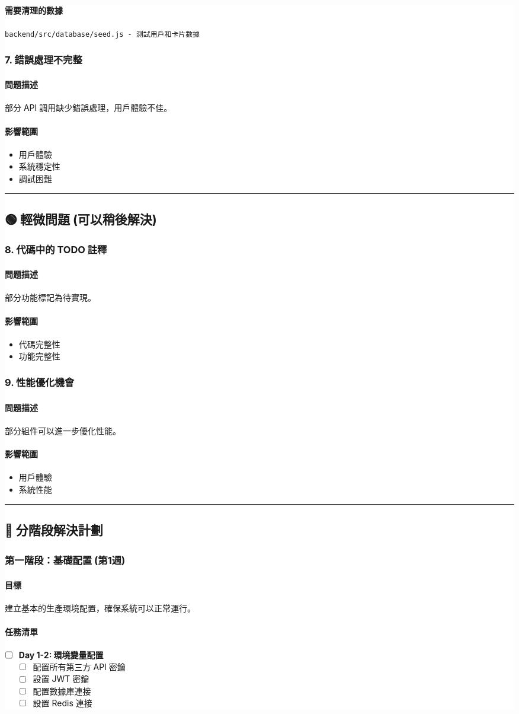 #### 需要清理的數據
```
backend/src/database/seed.js - 測試用戶和卡片數據
```

### 7. 錯誤處理不完整

#### 問題描述
部分 API 調用缺少錯誤處理，用戶體驗不佳。

#### 影響範圍
- 用戶體驗
- 系統穩定性
- 調試困難

---

## 🟢 輕微問題 (可以稍後解決)

### 8. 代碼中的 TODO 註釋

#### 問題描述
部分功能標記為待實現。

#### 影響範圍
- 代碼完整性
- 功能完整性

### 9. 性能優化機會

#### 問題描述
部分組件可以進一步優化性能。

#### 影響範圍
- 用戶體驗
- 系統性能

---

## 📅 分階段解決計劃

### 第一階段：基礎配置 (第1週)

#### 目標
建立基本的生產環境配置，確保系統可以正常運行。

#### 任務清單
- [ ] **Day 1-2: 環境變量配置**
  - [ ] 配置所有第三方 API 密鑰
  - [ ] 設置 JWT 密鑰
  - [ ] 配置數據庫連接
  - [ ] 設置 Redis 連接
